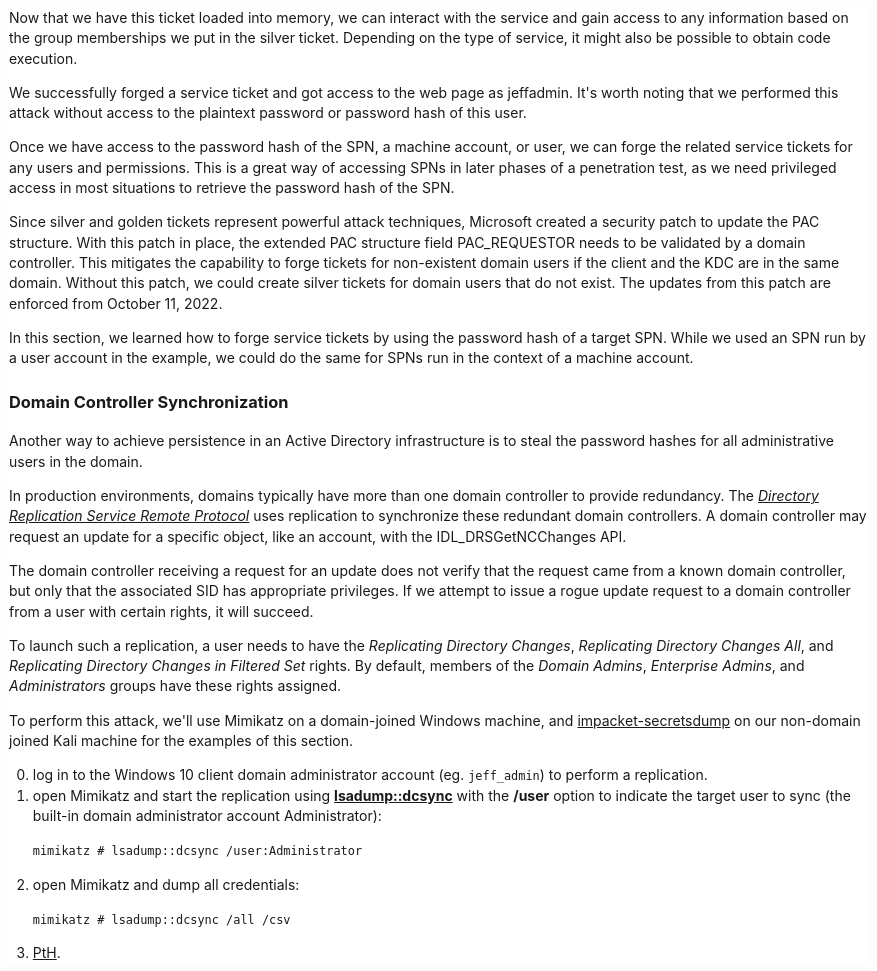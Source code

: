 Now that we have this ticket loaded into memory, we can interact with the service and gain access to any information based on the group memberships we put in the silver ticket. Depending on the type of service, it might also be possible to obtain code execution.

We successfully forged a service ticket and got access to the web page as jeffadmin. It's worth noting that we performed this attack without access to the plaintext password or password hash of this user.

Once we have access to the password hash of the SPN, a machine account, or user, we can forge the related service tickets for any users and permissions. This is a great way of accessing SPNs in later phases of a penetration test, as we need privileged access in most situations to retrieve the password hash of the SPN.

Since silver and golden tickets represent powerful attack techniques, Microsoft created a security patch to update the PAC structure. With this patch in place, the extended PAC structure field PAC_REQUESTOR needs to be validated by a domain controller. This mitigates the capability to forge tickets for non-existent domain users if the client and the KDC are in the same domain. Without this patch, we could create silver tickets for domain users that do not exist. The updates from this patch are enforced from October 11, 2022.

In this section, we learned how to forge service tickets by using the password hash of a target SPN. While we used an SPN run by a user account in the example, we could do the same for SPNs run in the context of a machine account.

### Domain Controller Synchronization
Another way to achieve persistence in an Active Directory infrastructure is to steal the password hashes for all administrative users in the domain.

In production environments, domains typically have more than one domain controller to provide redundancy. The [*Directory Replication Service Remote Protocol*](https://msdn.microsoft.com/en-us/library/cc228086.aspx) uses replication to synchronize these redundant domain controllers. A domain controller may request an update for a specific object, like an account, with the IDL_DRSGetNCChanges API.

The domain controller receiving a request for an update does not verify that the request came from a known domain controller, but only that the associated SID has appropriate privileges. If we attempt to issue a rogue update request to a domain controller from a user with certain rights, it will succeed.

To launch such a replication, a user needs to have the *Replicating Directory Changes*, *Replicating Directory Changes All*, and *Replicating Directory Changes in Filtered Set* rights. By default, members of the *Domain Admins*, *Enterprise Admins*, and *Administrators* groups have these rights assigned.

To perform this attack, we'll use Mimikatz on a domain-joined Windows machine, and [impacket-secretsdump](https://github.com/SecureAuthCorp/impacket/blob/master/examples/secretsdump.py) on our non-domain joined Kali machine for the examples of this section.

0. log in to the Windows 10 client domain administrator account (eg. `jeff_admin`) to perform a replication.
1. open Mimikatz and start the replication using [**lsadump::dcsync**](https://github.com/gentilkiwi/mimikatz/wiki/module-~-lsadump) with the **/user** option to indicate the target user to sync (the built-in domain administrator account Administrator):
    ```
    mimikatz # lsadump::dcsync /user:Administrator
    ```
2. open Mimikatz and dump all credentials:
    ```
    mimikatz # lsadump::dcsync /all /csv
    ```
3. [PtH](#pass-the-hash).
